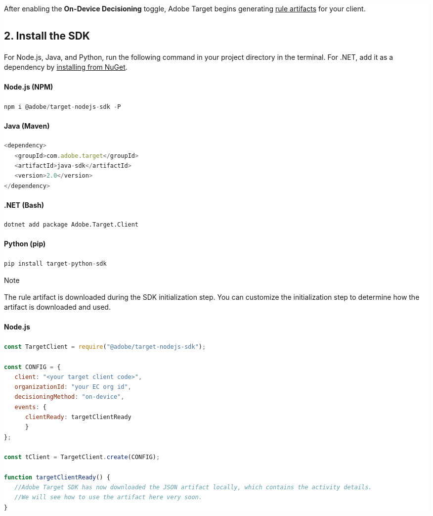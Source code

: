 After enabling the **On-Device Decisioning** toggle, Adobe Target begins generating [rule artifacts](../on-device-decisioning/rule-artifact-overview.md) for your client.

## 2. Install the SDK

For Node.js, Java, and Python, run the following command in your project directory in the terminal. For .NET, add it as a dependency by [installing from NuGet](https://www.nuget.org/packages/Adobe.Target.Client).

<CodeBlock slots="heading, code" repeat="4" languages="js, java, bash, python" />

#### Node.js (NPM)

```js
npm i @adobe/target-nodejs-sdk -P
```

#### Java (Maven)

```javascript
<dependency>
   <groupId>com.adobe.target</groupId>
   <artifactId>java-sdk</artifactId>
   <version>2.0</version>
</dependency>
```

#### .NET (Bash)

```bash
dotnet add package Adobe.Target.Client
```

#### Python (pip)

```python
pip install target-python-sdk
```

>[!NOTE]
>
>The rule artifact is downloaded during the SDK initialization step. You can customize the initialization step to determine how the artifact is downloaded and used.

<CodeBlock slots="heading, code" repeat="4" languages="js, java, bash, python" />

#### Node.js

```js
const TargetClient = require("@adobe/target-nodejs-sdk");

const CONFIG = {
   client: "<your target client code>",
   organizationId: "your EC org id",
   decisioningMethod: "on-device",
   events: {
      clientReady: targetClientReady
      }
};

const tClient = TargetClient.create(CONFIG);

function targetClientReady() {
   //Adobe Target SDK has now downloaded the JSON artifact locally, which contains the activity details.
   //We will see how to use the artifact here very soon.
}
```
